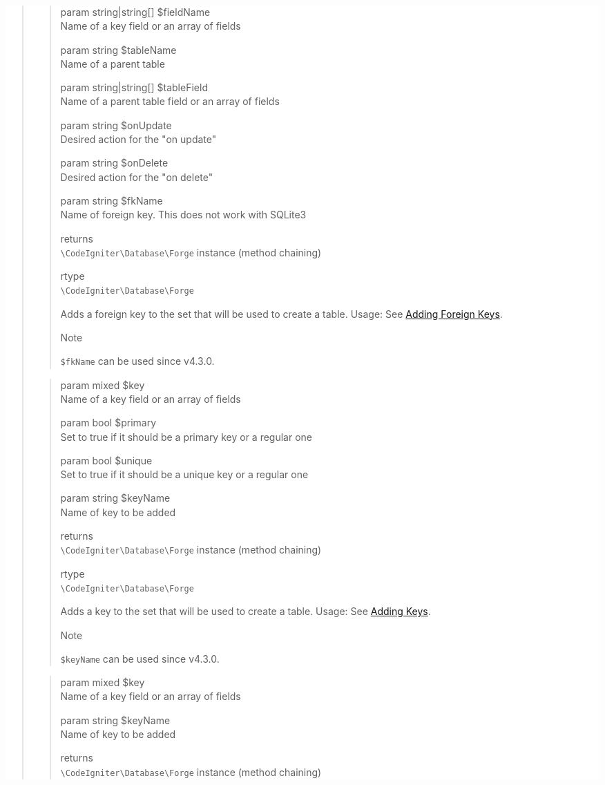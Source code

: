 >
> > param string\|string\[\] \$fieldName  
> > Name of a key field or an array of fields
> >
> > param string \$tableName  
> > Name of a parent table
> >
> > param string\|string\[\] \$tableField  
> > Name of a parent table field or an array of fields
> >
> > param string \$onUpdate  
> > Desired action for the "on update"
> >
> > param string \$onDelete  
> > Desired action for the "on delete"
> >
> > param string \$fkName  
> > Name of foreign key. This does not work with SQLite3
> >
> > returns  
> > `\CodeIgniter\Database\Forge` instance (method chaining)
> >
> > rtype  
> > `\CodeIgniter\Database\Forge`
> >
> > Adds a foreign key to the set that will be used to create a table.
> > Usage: See [Adding Foreign Keys](#adding-foreign-keys).
> >
> > > [!NOTE]
> > > `$fkName` can be used since v4.3.0.
>
> > param mixed \$key  
> > Name of a key field or an array of fields
> >
> > param bool \$primary  
> > Set to true if it should be a primary key or a regular one
> >
> > param bool \$unique  
> > Set to true if it should be a unique key or a regular one
> >
> > param string \$keyName  
> > Name of key to be added
> >
> > returns  
> > `\CodeIgniter\Database\Forge` instance (method chaining)
> >
> > rtype  
> > `\CodeIgniter\Database\Forge`
> >
> > Adds a key to the set that will be used to create a table. Usage:
> > See [Adding Keys](#adding-keys).
> >
> > > [!NOTE]
> > > `$keyName` can be used since v4.3.0.
>
> > param mixed \$key  
> > Name of a key field or an array of fields
> >
> > param string \$keyName  
> > Name of key to be added
> >
> > returns  
> > `\CodeIgniter\Database\Forge` instance (method chaining)
> >